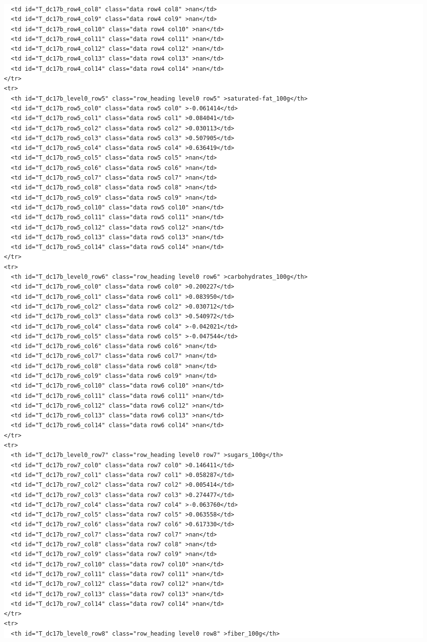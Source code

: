       <td id="T_dc17b_row4_col8" class="data row4 col8" >nan</td>
      <td id="T_dc17b_row4_col9" class="data row4 col9" >nan</td>
      <td id="T_dc17b_row4_col10" class="data row4 col10" >nan</td>
      <td id="T_dc17b_row4_col11" class="data row4 col11" >nan</td>
      <td id="T_dc17b_row4_col12" class="data row4 col12" >nan</td>
      <td id="T_dc17b_row4_col13" class="data row4 col13" >nan</td>
      <td id="T_dc17b_row4_col14" class="data row4 col14" >nan</td>
    </tr>
    <tr>
      <th id="T_dc17b_level0_row5" class="row_heading level0 row5" >saturated-fat_100g</th>
      <td id="T_dc17b_row5_col0" class="data row5 col0" >-0.061414</td>
      <td id="T_dc17b_row5_col1" class="data row5 col1" >0.084041</td>
      <td id="T_dc17b_row5_col2" class="data row5 col2" >0.030113</td>
      <td id="T_dc17b_row5_col3" class="data row5 col3" >0.507905</td>
      <td id="T_dc17b_row5_col4" class="data row5 col4" >0.636419</td>
      <td id="T_dc17b_row5_col5" class="data row5 col5" >nan</td>
      <td id="T_dc17b_row5_col6" class="data row5 col6" >nan</td>
      <td id="T_dc17b_row5_col7" class="data row5 col7" >nan</td>
      <td id="T_dc17b_row5_col8" class="data row5 col8" >nan</td>
      <td id="T_dc17b_row5_col9" class="data row5 col9" >nan</td>
      <td id="T_dc17b_row5_col10" class="data row5 col10" >nan</td>
      <td id="T_dc17b_row5_col11" class="data row5 col11" >nan</td>
      <td id="T_dc17b_row5_col12" class="data row5 col12" >nan</td>
      <td id="T_dc17b_row5_col13" class="data row5 col13" >nan</td>
      <td id="T_dc17b_row5_col14" class="data row5 col14" >nan</td>
    </tr>
    <tr>
      <th id="T_dc17b_level0_row6" class="row_heading level0 row6" >carbohydrates_100g</th>
      <td id="T_dc17b_row6_col0" class="data row6 col0" >0.200227</td>
      <td id="T_dc17b_row6_col1" class="data row6 col1" >0.083950</td>
      <td id="T_dc17b_row6_col2" class="data row6 col2" >0.030712</td>
      <td id="T_dc17b_row6_col3" class="data row6 col3" >0.540972</td>
      <td id="T_dc17b_row6_col4" class="data row6 col4" >-0.042021</td>
      <td id="T_dc17b_row6_col5" class="data row6 col5" >-0.047544</td>
      <td id="T_dc17b_row6_col6" class="data row6 col6" >nan</td>
      <td id="T_dc17b_row6_col7" class="data row6 col7" >nan</td>
      <td id="T_dc17b_row6_col8" class="data row6 col8" >nan</td>
      <td id="T_dc17b_row6_col9" class="data row6 col9" >nan</td>
      <td id="T_dc17b_row6_col10" class="data row6 col10" >nan</td>
      <td id="T_dc17b_row6_col11" class="data row6 col11" >nan</td>
      <td id="T_dc17b_row6_col12" class="data row6 col12" >nan</td>
      <td id="T_dc17b_row6_col13" class="data row6 col13" >nan</td>
      <td id="T_dc17b_row6_col14" class="data row6 col14" >nan</td>
    </tr>
    <tr>
      <th id="T_dc17b_level0_row7" class="row_heading level0 row7" >sugars_100g</th>
      <td id="T_dc17b_row7_col0" class="data row7 col0" >0.146411</td>
      <td id="T_dc17b_row7_col1" class="data row7 col1" >0.058287</td>
      <td id="T_dc17b_row7_col2" class="data row7 col2" >0.005414</td>
      <td id="T_dc17b_row7_col3" class="data row7 col3" >0.274477</td>
      <td id="T_dc17b_row7_col4" class="data row7 col4" >-0.063760</td>
      <td id="T_dc17b_row7_col5" class="data row7 col5" >0.063558</td>
      <td id="T_dc17b_row7_col6" class="data row7 col6" >0.617330</td>
      <td id="T_dc17b_row7_col7" class="data row7 col7" >nan</td>
      <td id="T_dc17b_row7_col8" class="data row7 col8" >nan</td>
      <td id="T_dc17b_row7_col9" class="data row7 col9" >nan</td>
      <td id="T_dc17b_row7_col10" class="data row7 col10" >nan</td>
      <td id="T_dc17b_row7_col11" class="data row7 col11" >nan</td>
      <td id="T_dc17b_row7_col12" class="data row7 col12" >nan</td>
      <td id="T_dc17b_row7_col13" class="data row7 col13" >nan</td>
      <td id="T_dc17b_row7_col14" class="data row7 col14" >nan</td>
    </tr>
    <tr>
      <th id="T_dc17b_level0_row8" class="row_heading level0 row8" >fiber_100g</th>